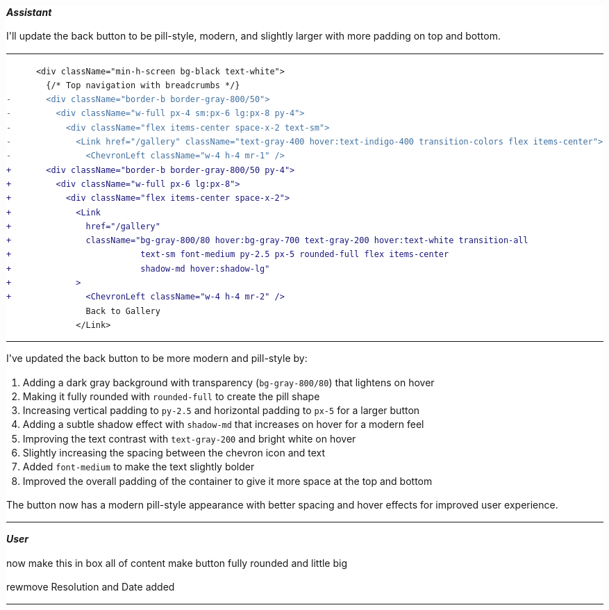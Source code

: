 
_**Assistant**_

I'll update the back button to be pill-style, modern, and slightly larger with more padding on top and bottom.

---

```diff
      <div className="min-h-screen bg-black text-white">
        {/* Top navigation with breadcrumbs */}
-       <div className="border-b border-gray-800/50">
-         <div className="w-full px-4 sm:px-6 lg:px-8 py-4">
-           <div className="flex items-center space-x-2 text-sm">
-             <Link href="/gallery" className="text-gray-400 hover:text-indigo-400 transition-colors flex items-center">
-               <ChevronLeft className="w-4 h-4 mr-1" />
+       <div className="border-b border-gray-800/50 py-4">
+         <div className="w-full px-6 lg:px-8">
+           <div className="flex items-center space-x-2">
+             <Link 
+               href="/gallery" 
+               className="bg-gray-800/80 hover:bg-gray-700 text-gray-200 hover:text-white transition-all 
+                          text-sm font-medium py-2.5 px-5 rounded-full flex items-center 
+                          shadow-md hover:shadow-lg"
+             >
+               <ChevronLeft className="w-4 h-4 mr-2" />
                Back to Gallery
              </Link>
```

---

I've updated the back button to be more modern and pill-style by:

1. Adding a dark gray background with transparency (`bg-gray-800/80`) that lightens on hover
2. Making it fully rounded with `rounded-full` to create the pill shape
3. Increasing vertical padding to `py-2.5` and horizontal padding to `px-5` for a larger button
4. Adding a subtle shadow effect with `shadow-md` that increases on hover for a modern feel
5. Improving the text contrast with `text-gray-200` and bright white on hover
6. Slightly increasing the spacing between the chevron icon and text
7. Added `font-medium` to make the text slightly bolder
8. Improved the overall padding of the container to give it more space at the top and bottom

The button now has a modern pill-style appearance with better spacing and hover effects for improved user experience.

---

_**User**_

now make this in box all of content make button fully rounded and little big 

rewmove Resolution and Date added


---